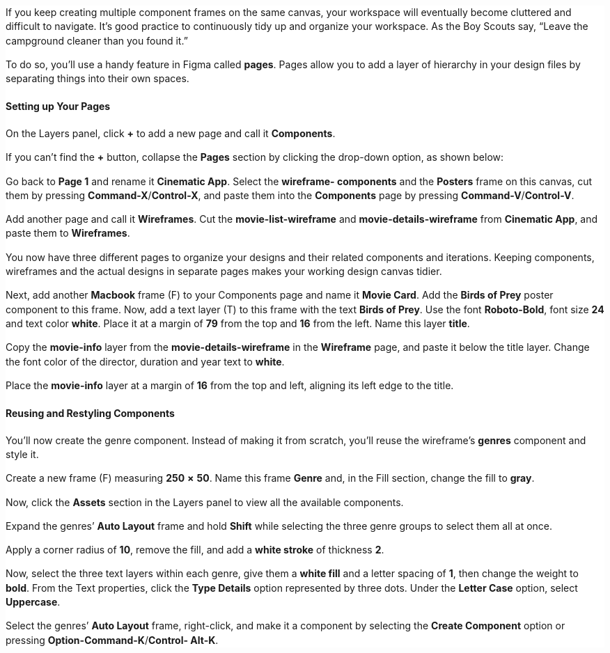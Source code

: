 If you keep creating multiple component frames on the same canvas, your workspace will eventually become cluttered and difficult to navigate. It’s good practice to continuously tidy up and organize your workspace. As the Boy Scouts say, “Leave the campground cleaner than you found it.”

To do so, you’ll use a handy feature in Figma called **pages**. Pages allow you to add a layer of hierarchy in your design files by separating things into their own spaces.

#### **Setting up Your Pages**

On the Layers panel, click **+** to add a new page and call it **Components**.

If you can’t find the **+** button, collapse the **Pages** section by clicking the drop-down option, as shown below:

Go back to **Page 1** and rename it **Cinematic App**. Select the **wireframe- components** and the **Posters** frame on this canvas, cut them by pressing **Command-X**/**Control-X**, and paste them into the **Components** page by pressing **Command-V**/**Control-V**.

Add another page and call it **Wireframes**. Cut the **movie-list-wireframe** and **movie-details-wireframe** from **Cinematic App**, and paste them to **Wireframes**.

You now have three different pages to organize your designs and their related components and iterations. Keeping components, wireframes and the actual designs in separate pages makes your working design canvas tidier.

Next, add another **Macbook** frame (F) to your Components page and name it **Movie Card**. Add the **Birds of Prey** poster component to this frame. Now, add a text layer (T) to this frame with the text **Birds of Prey**. Use the font **Roboto-Bold**, font size **24** and text color **white**. Place it at a margin of **79** from the top and **16** from the left. Name this layer **title**.

Copy the **movie-info** layer from the **movie-details-wireframe** in the **Wireframe** page, and paste it below the title layer. Change the font color of the director, duration and year text to **white**.

Place the **movie-info** layer at a margin of **16** from the top and left, aligning its left edge to the title.

#### **Reusing and Restyling Components**

You’ll now create the genre component. Instead of making it from scratch, you’ll reuse the wireframe’s **genres** component and style it.

Create a new frame (F) measuring **250** **×** **50**. Name this frame **Genre** and, in the Fill section, change the fill to **gray**.

Now, click the **Assets** section in the Layers panel to view all the available components.

Expand the genres’ **Auto Layout** frame and hold **Shift** while selecting the three genre groups to select them all at once.

Apply a corner radius of **10**, remove the fill, and add a **white stroke** of thickness **2**.

Now, select the three text layers within each genre, give them a **white fill** and a letter spacing of **1**, then change the weight to **bold**. From the Text properties, click the **Type Details** option represented by three dots. Under the **Letter Case** option, select **Uppercase**.

Select the genres’ **Auto Layout** frame, right-click, and make it a component by selecting the **Create Component** option or pressing **Option-Command-K**/**Control- Alt-K**.
